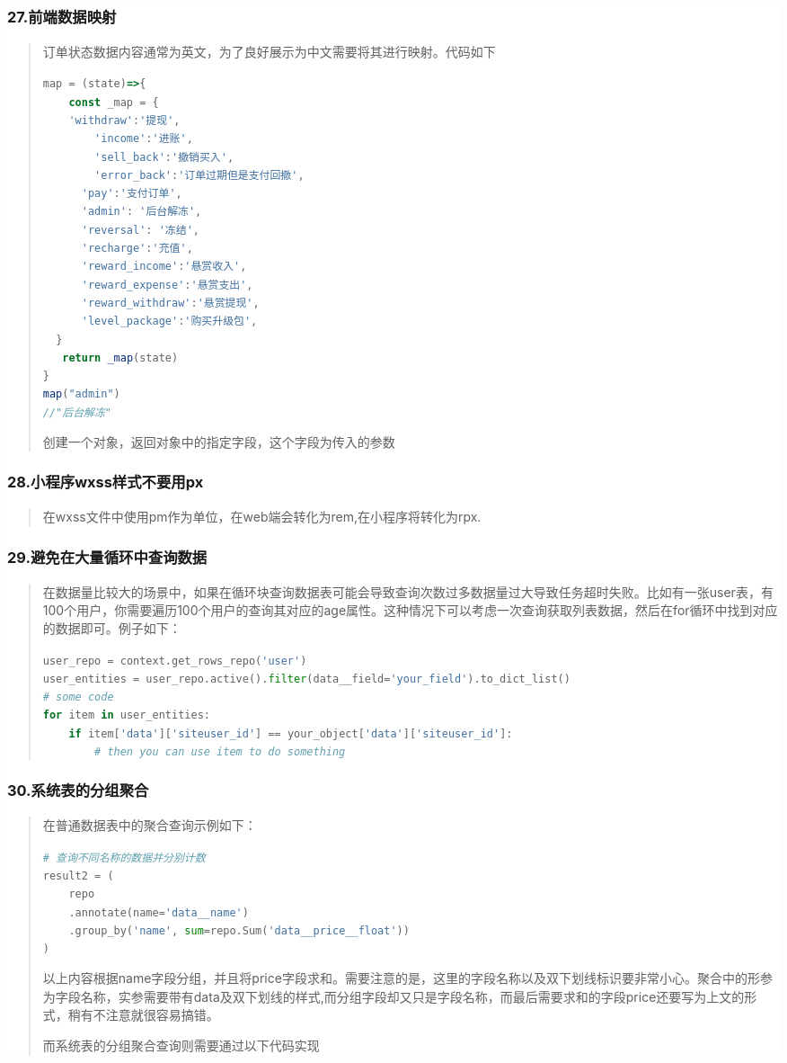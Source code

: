 ### 27.前端数据映射

> 订单状态数据内容通常为英文，为了良好展示为中文需要将其进行映射。代码如下
>
> ```javascript
> map = (state)=>{
>     const _map = {
> 	  'withdraw':'提现',
>   	  'income':'进账',
>   	  'sell_back':'撤销买入',
>   	  'error_back':'订单过期但是支付回撤',
>       'pay':'支付订单',
>       'admin': '后台解冻',
>       'reversal': '冻结',
>       'recharge':'充值',
>       'reward_income':'悬赏收入',
>       'reward_expense':'悬赏支出',
>       'reward_withdraw':'悬赏提现',
>       'level_package':'购买升级包',
> 	}
>    return _map(state)
> }
> map("admin")
> //"后台解冻"
> ```
>
> 创建一个对象，返回对象中的指定字段，这个字段为传入的参数

### 28.小程序wxss样式不要用px

> 在wxss文件中使用pm作为单位，在web端会转化为rem,在小程序将转化为rpx.

### 29.避免在大量循环中查询数据

> 在数据量比较大的场景中，如果在循环块查询数据表可能会导致查询次数过多数据量过大导致任务超时失败。比如有一张user表，有100个用户，你需要遍历100个用户的查询其对应的age属性。这种情况下可以考虑一次查询获取列表数据，然后在for循环中找到对应的数据即可。例子如下：
>
> ```python
> user_repo = context.get_rows_repo('user')
> user_entities = user_repo.active().filter(data__field='your_field').to_dict_list()
> # some code
> for item in user_entities:
>     if item['data']['siteuser_id'] == your_object['data']['siteuser_id']:
>         # then you can use item to do something 
> ```

### 30.系统表的分组聚合

> 在普通数据表中的聚合查询示例如下：
>
> ```python
> # 查询不同名称的数据并分别计数
> result2 = (
>     repo
>     .annotate(name='data__name')
>     .group_by('name', sum=repo.Sum('data__price__float'))
> )
> ```
>
> 以上内容根据name字段分组，并且将price字段求和。需要注意的是，这里的字段名称以及双下划线标识要非常小心。聚合中的形参为字段名称，实参需要带有data及双下划线的样式,而分组字段却又只是字段名称，而最后需要求和的字段price还要写为上文的形式，稍有不注意就很容易搞错。
>
> 而系统表的分组聚合查询则需要通过以下代码实现
>